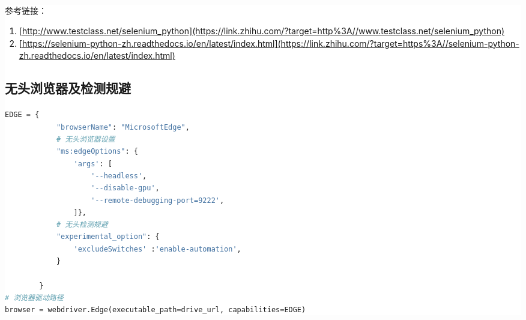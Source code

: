 参考链接：

1. [http://www.testclass.net/selenium_python](https://link.zhihu.com/?target=http%3A//www.testclass.net/selenium_python)
2. [https://selenium-python-zh.readthedocs.io/en/latest/index.html](https://link.zhihu.com/?target=https%3A//selenium-python-zh.readthedocs.io/en/latest/index.html)

## 无头浏览器及检测规避

```python
EDGE = {
            "browserName": "MicrosoftEdge",
            # 无头浏览器设置
            "ms:edgeOptions": {
                'args': [
                    '--headless',
                    '--disable-gpu',
                    '--remote-debugging-port=9222',
                ]},
            # 无头检测规避
            "experimental_option": {
                'excludeSwitches' :'enable-automation',
            }

        }
# 浏览器驱动路径
browser = webdriver.Edge(executable_path=drive_url, capabilities=EDGE)
```

